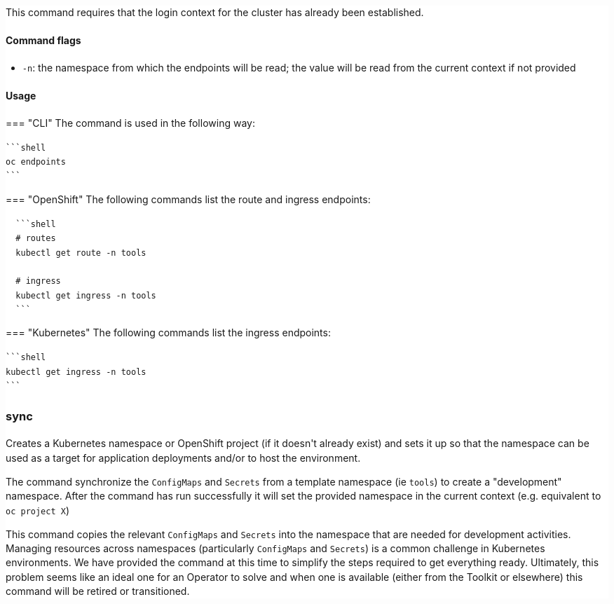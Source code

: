 This command requires that the login context for the cluster has already been established.

#### Command flags

- `-n`: the namespace from which the endpoints will be read; the value will be read from the current context if not
provided

#### Usage

=== "CLI"
    The command is used in the following way:

    ```shell
    oc endpoints
    ```

=== "OpenShift"
      The following commands list the route and ingress endpoints:

      ```shell
      # routes
      kubectl get route -n tools

      # ingress
      kubectl get ingress -n tools
      ```

=== "Kubernetes"
    The following commands list the ingress endpoints:

    ```shell
    kubectl get ingress -n tools
    ```

### sync

Creates a Kubernetes namespace or OpenShift project (if it doesn't already exist) and sets it up so that the namespace
can be used as a target for application deployments and/or to host the environment.

The command synchronize the `ConfigMaps` and `Secrets` from a template namespace (ie `tools`) to create a "development" namespace. After
the command has run successfully it will set the provided namespace in the current context
(e.g. equivalent to `oc project X`)

This command copies the relevant `ConfigMaps` and `Secrets` into the namespace that are
needed for development activities. Managing resources across namespaces (particularly `ConfigMaps` and `Secrets`) is a
common challenge in Kubernetes environments. We have provided the command at this time to simplify the steps required
to get everything ready. Ultimately, this problem seems like an ideal one for an Operator to solve and when one is
available (either from the Toolkit or elsewhere) this command will be retired or transitioned.
